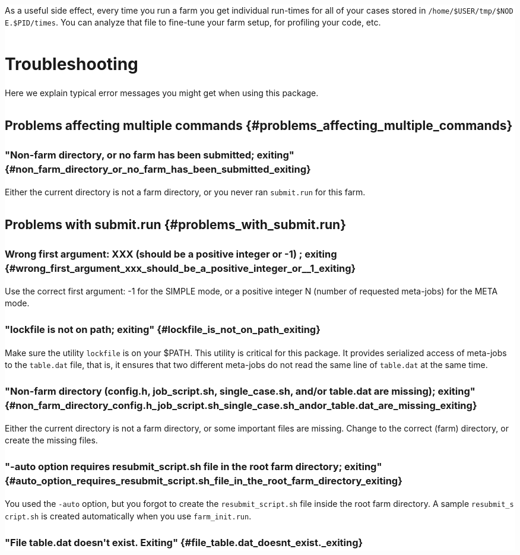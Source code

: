 As a useful side effect, every time you run a farm you get individual run-times for all of your cases stored in `/home/$USER/tmp/$NODE.$PID/times`. You can analyze that file to fine-tune your farm setup, for profiling your code, etc.

# Troubleshooting

Here we explain typical error messages you might get when using this package.

## Problems affecting multiple commands {#problems_affecting_multiple_commands}

### \"Non-farm directory, or no farm has been submitted; exiting\" {#non_farm_directory_or_no_farm_has_been_submitted_exiting}

Either the current directory is not a farm directory, or you never ran `submit.run` for this farm.

## Problems with submit.run {#problems_with_submit.run}

### Wrong first argument: XXX (should be a positive integer or -1) ; exiting {#wrong_first_argument_xxx_should_be_a_positive_integer_or__1_exiting}

Use the correct first argument: -1 for the SIMPLE mode, or a positive integer N (number of requested meta-jobs) for the META mode.

### \"lockfile is not on path; exiting\" {#lockfile_is_not_on_path_exiting}

Make sure the utility `lockfile` is on your \$PATH. This utility is critical for this package. It provides serialized access of meta-jobs to the `table.dat` file, that is, it ensures that two different meta-jobs do not read the same line of `table.dat` at the same time.

### \"Non-farm directory (config.h, job_script.sh, single_case.sh, and/or table.dat are missing); exiting\" {#non_farm_directory_config.h_job_script.sh_single_case.sh_andor_table.dat_are_missing_exiting}

Either the current directory is not a farm directory, or some important files are missing. Change to the correct (farm) directory, or create the missing files.

### \"-auto option requires resubmit_script.sh file in the root farm directory; exiting\" {#auto_option_requires_resubmit_script.sh_file_in_the_root_farm_directory_exiting}

You used the `-auto` option, but you forgot to create the `resubmit_script.sh` file inside the root farm directory. A sample `resubmit_script.sh` is created automatically when you use `farm_init.run`.

### \"File table.dat doesn\'t exist. Exiting\" {#file_table.dat_doesnt_exist._exiting}
